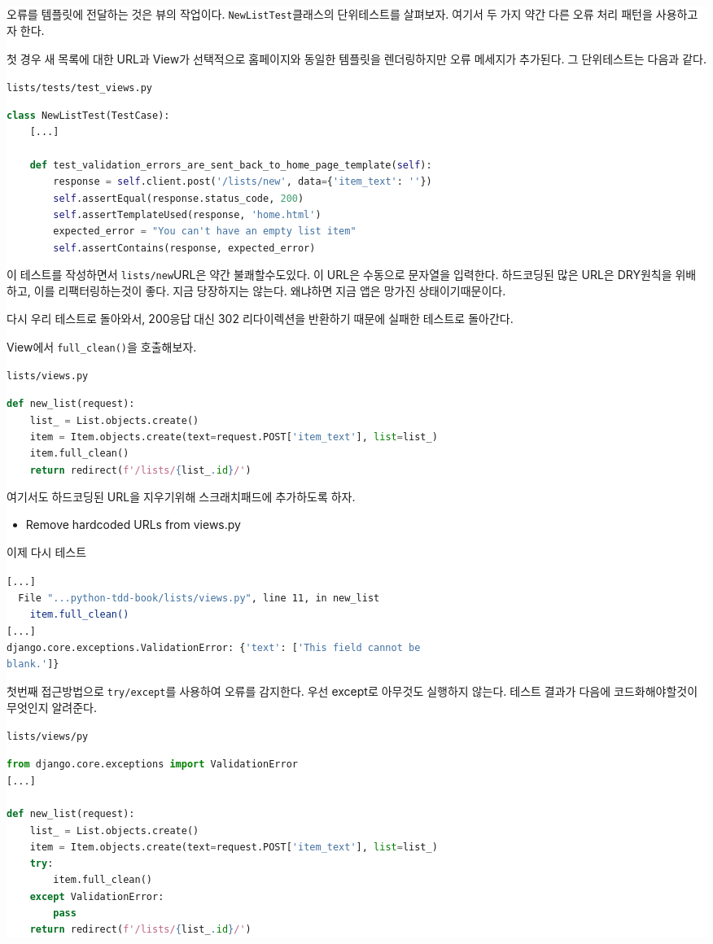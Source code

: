 오류를 템플릿에 전달하는 것은 뷰의 작업이다. `NewListTest`클래스의 단위테스트를 살펴보자. 여기서 두 가지 약간 다른 오류 처리 패턴을 사용하고자 한다.

첫 경우 새 목록에 대한 URL과 View가 선택적으로 홈페이지와 동일한 템플릿을 렌더링하지만 오류 메세지가 추가된다. 그 단위테스트는 다음과 같다.

`lists/tests/test_views.py`

```python
class NewListTest(TestCase):
    [...]

    def test_validation_errors_are_sent_back_to_home_page_template(self):
        response = self.client.post('/lists/new', data={'item_text': ''})
        self.assertEqual(response.status_code, 200)
        self.assertTemplateUsed(response, 'home.html')
        expected_error = "You can't have an empty list item"
        self.assertContains(response, expected_error)
```

이 테스트를 작성하면서 `lists/new`URL은 약간 불쾌할수도있다. 이 URL은 수동으로 문자열을 입력한다. 하드코딩된 많은 URL은 DRY원칙을 위배하고, 이를 리팩터링하는것이 좋다. 지금 당장하지는 않는다. 왜냐하면 지금 앱은 망가진 상태이기때문이다.

다시 우리 테스트로 돌아와서, 200응답 대신 302 리다이렉션을 반환하기 때문에 실패한 테스트로 돌아간다.

View에서 `full_clean()`을 호출해보자.

`lists/views.py`

```python
def new_list(request):
    list_ = List.objects.create()
    item = Item.objects.create(text=request.POST['item_text'], list=list_)
    item.full_clean()
    return redirect(f'/lists/{list_.id}/')
```

여기서도 하드코딩된 URL을 지우기위해 스크래치패드에 추가하도록 하자.

- Remove hardcoded URLs from views.py

이제 다시 테스트

```bash
[...]
  File "...python-tdd-book/lists/views.py", line 11, in new_list
    item.full_clean()
[...]
django.core.exceptions.ValidationError: {'text': ['This field cannot be
blank.']}
```

첫번째 접근방법으로 `try/except`를 사용하여 오류를 감지한다. 우선 except로 아무것도 실행하지 않는다. 테스트 결과가 다음에 코드화해야할것이 무엇인지 알려준다.

`lists/views/py`

```python
from django.core.exceptions import ValidationError
[...]

def new_list(request):
    list_ = List.objects.create()
    item = Item.objects.create(text=request.POST['item_text'], list=list_)
    try:
        item.full_clean()
    except ValidationError:
        pass
    return redirect(f'/lists/{list_.id}/')
```
